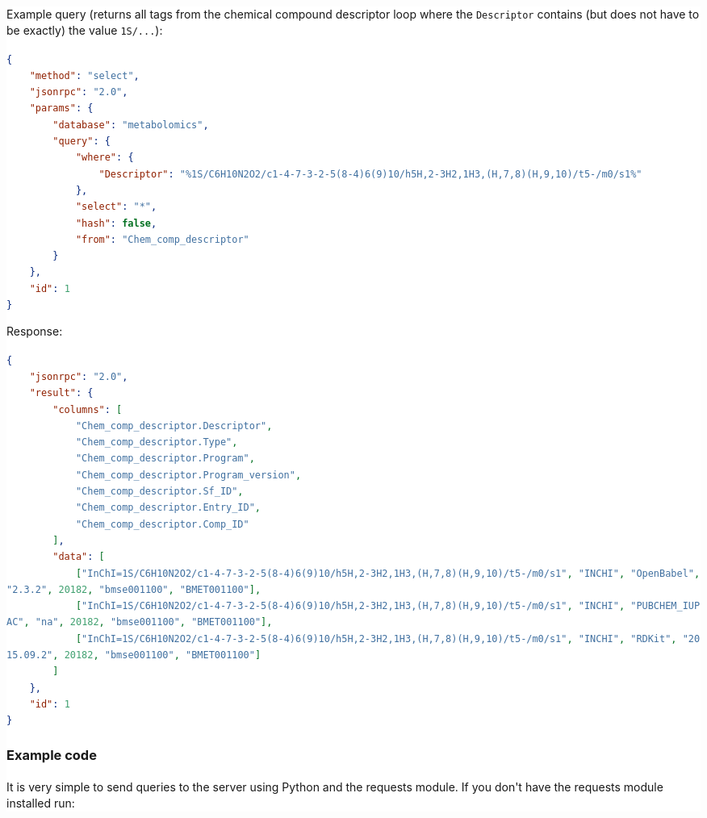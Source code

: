 Example query (returns all tags from the chemical compound descriptor loop where
the `Descriptor` contains (but does not have to be exactly) the value `1S/...`):
```json
{
    "method": "select",
    "jsonrpc": "2.0",
    "params": {
        "database": "metabolomics",
        "query": {
            "where": {
                "Descriptor": "%1S/C6H10N2O2/c1-4-7-3-2-5(8-4)6(9)10/h5H,2-3H2,1H3,(H,7,8)(H,9,10)/t5-/m0/s1%"
            },
            "select": "*",
            "hash": false,
            "from": "Chem_comp_descriptor"
        }
    },
    "id": 1
}
```

Response:

```json
{
    "jsonrpc": "2.0",
    "result": {
        "columns": [
            "Chem_comp_descriptor.Descriptor",
            "Chem_comp_descriptor.Type",
            "Chem_comp_descriptor.Program",
            "Chem_comp_descriptor.Program_version",
            "Chem_comp_descriptor.Sf_ID",
            "Chem_comp_descriptor.Entry_ID",
            "Chem_comp_descriptor.Comp_ID"
        ],
        "data": [
            ["InChI=1S/C6H10N2O2/c1-4-7-3-2-5(8-4)6(9)10/h5H,2-3H2,1H3,(H,7,8)(H,9,10)/t5-/m0/s1", "INCHI", "OpenBabel", "2.3.2", 20182, "bmse001100", "BMET001100"],
            ["InChI=1S/C6H10N2O2/c1-4-7-3-2-5(8-4)6(9)10/h5H,2-3H2,1H3,(H,7,8)(H,9,10)/t5-/m0/s1", "INCHI", "PUBCHEM_IUPAC", "na", 20182, "bmse001100", "BMET001100"],
            ["InChI=1S/C6H10N2O2/c1-4-7-3-2-5(8-4)6(9)10/h5H,2-3H2,1H3,(H,7,8)(H,9,10)/t5-/m0/s1", "INCHI", "RDKit", "2015.09.2", 20182, "bmse001100", "BMET001100"]
        ]
    },
    "id": 1
}
```

### Example code

It is very simple to send queries to the server using Python and the requests
module. If you don't have the requests module installed run:
